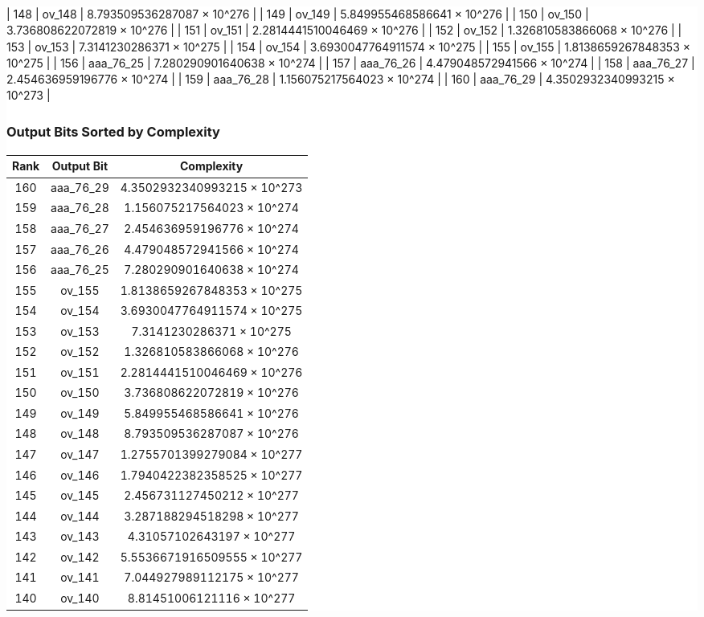 | 148 | ov_148 | 8.793509536287087 × 10^276 |
| 149 | ov_149 | 5.849955468586641 × 10^276 |
| 150 | ov_150 | 3.736808622072819 × 10^276 |
| 151 | ov_151 | 2.2814441510046469 × 10^276 |
| 152 | ov_152 | 1.326810583866068 × 10^276 |
| 153 | ov_153 | 7.3141230286371 × 10^275 |
| 154 | ov_154 | 3.6930047764911574 × 10^275 |
| 155 | ov_155 | 1.8138659267848353 × 10^275 |
| 156 | aaa_76_25 | 7.280290901640638 × 10^274 |
| 157 | aaa_76_26 | 4.479048572941566 × 10^274 |
| 158 | aaa_76_27 | 2.454636959196776 × 10^274 |
| 159 | aaa_76_28 | 1.156075217564023 × 10^274 |
| 160 | aaa_76_29 | 4.3502932340993215 × 10^273 |

### Output Bits Sorted by Complexity

| Rank | Output Bit | Complexity |
|:----:|:----------:|:----------:|
| 160 | aaa_76_29 | 4.3502932340993215 × 10^273 |
| 159 | aaa_76_28 | 1.156075217564023 × 10^274 |
| 158 | aaa_76_27 | 2.454636959196776 × 10^274 |
| 157 | aaa_76_26 | 4.479048572941566 × 10^274 |
| 156 | aaa_76_25 | 7.280290901640638 × 10^274 |
| 155 | ov_155 | 1.8138659267848353 × 10^275 |
| 154 | ov_154 | 3.6930047764911574 × 10^275 |
| 153 | ov_153 | 7.3141230286371 × 10^275 |
| 152 | ov_152 | 1.326810583866068 × 10^276 |
| 151 | ov_151 | 2.2814441510046469 × 10^276 |
| 150 | ov_150 | 3.736808622072819 × 10^276 |
| 149 | ov_149 | 5.849955468586641 × 10^276 |
| 148 | ov_148 | 8.793509536287087 × 10^276 |
| 147 | ov_147 | 1.2755701399279084 × 10^277 |
| 146 | ov_146 | 1.7940422382358525 × 10^277 |
| 145 | ov_145 | 2.456731127450212 × 10^277 |
| 144 | ov_144 | 3.287188294518298 × 10^277 |
| 143 | ov_143 | 4.31057102643197 × 10^277 |
| 142 | ov_142 | 5.5536671916509555 × 10^277 |
| 141 | ov_141 | 7.044927989112175 × 10^277 |
| 140 | ov_140 | 8.81451006121116 × 10^277 |